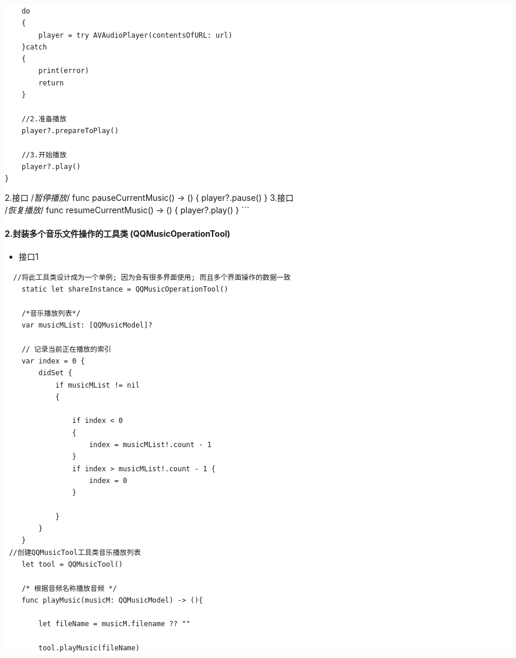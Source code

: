         do
        {
            player = try AVAudioPlayer(contentsOfURL: url)
        }catch
        {
            print(error)
            return
        }
        
        //2.准备播放
        player?.prepareToPlay()
        
        //3.开始播放
        player?.play()
    }
    
 2.接口
    /*暂停播放*/
    func pauseCurrentMusic() -> ()
    {
        player?.pause()
    }
 3.接口   
    /*恢复播放*/
    func resumeCurrentMusic() -> ()
    {
        player?.play()
    }
      ```
      
#### 2.封装多个音乐文件操作的工具类 (QQMusicOperationTool)
* 接口1

```
  //将此工具类设计成为一个单例; 因为会有很多界面使用; 而且多个界面操作的数据一致
    static let shareInstance = QQMusicOperationTool()
    
    /*音乐播放列表*/
    var musicMList: [QQMusicModel]?
    
    // 记录当前正在播放的索引
    var index = 0 {
        didSet {
            if musicMList != nil
            {
                
                if index < 0
                {
                    index = musicMList!.count - 1
                }
                if index > musicMList!.count - 1 {
                    index = 0
                }
                
            }
        }
    }
 //创建QQMusicTool工具类音乐播放列表
    let tool = QQMusicTool()
    
    /* 根据音频名称播放音频 */
    func playMusic(musicM: QQMusicModel) -> (){
        
        let fileName = musicM.filename ?? ""
        
        tool.playMusic(fileName)
```